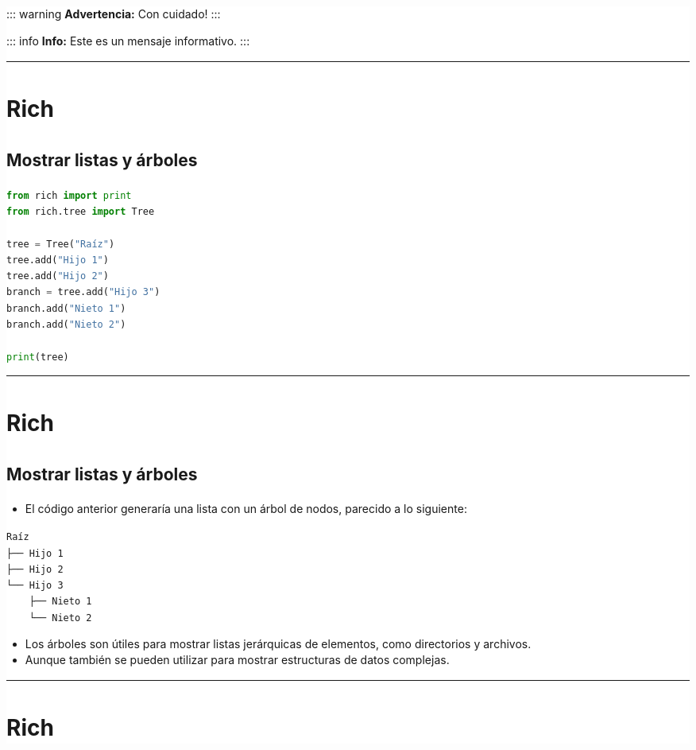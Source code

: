 ::: warning
**Advertencia:** Con cuidado!
:::

::: info
**Info:** Este es un mensaje informativo.
:::

---

# Rich

## Mostrar listas y árboles

```python
from rich import print
from rich.tree import Tree

tree = Tree("Raíz")
tree.add("Hijo 1")
tree.add("Hijo 2")
branch = tree.add("Hijo 3")
branch.add("Nieto 1")
branch.add("Nieto 2")

print(tree)
```

---

# Rich

## Mostrar listas y árboles

- El código anterior generaría una lista con un árbol de nodos, parecido a lo siguiente:

```bash
Raíz
├── Hijo 1
├── Hijo 2
└── Hijo 3
    ├── Nieto 1
    └── Nieto 2
```

- Los árboles son útiles para mostrar listas jerárquicas de elementos, como directorios y archivos.
- Aunque también se pueden utilizar para mostrar estructuras de datos complejas.

---

# Rich
